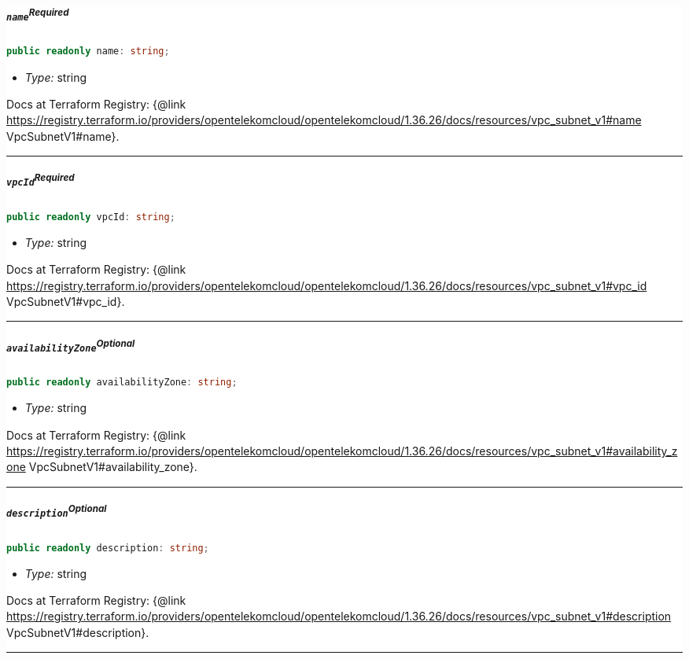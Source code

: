 
##### `name`<sup>Required</sup> <a name="name" id="@cdktf/provider-opentelekomcloud.vpcSubnetV1.VpcSubnetV1Config.property.name"></a>

```typescript
public readonly name: string;
```

- *Type:* string

Docs at Terraform Registry: {@link https://registry.terraform.io/providers/opentelekomcloud/opentelekomcloud/1.36.26/docs/resources/vpc_subnet_v1#name VpcSubnetV1#name}.

---

##### `vpcId`<sup>Required</sup> <a name="vpcId" id="@cdktf/provider-opentelekomcloud.vpcSubnetV1.VpcSubnetV1Config.property.vpcId"></a>

```typescript
public readonly vpcId: string;
```

- *Type:* string

Docs at Terraform Registry: {@link https://registry.terraform.io/providers/opentelekomcloud/opentelekomcloud/1.36.26/docs/resources/vpc_subnet_v1#vpc_id VpcSubnetV1#vpc_id}.

---

##### `availabilityZone`<sup>Optional</sup> <a name="availabilityZone" id="@cdktf/provider-opentelekomcloud.vpcSubnetV1.VpcSubnetV1Config.property.availabilityZone"></a>

```typescript
public readonly availabilityZone: string;
```

- *Type:* string

Docs at Terraform Registry: {@link https://registry.terraform.io/providers/opentelekomcloud/opentelekomcloud/1.36.26/docs/resources/vpc_subnet_v1#availability_zone VpcSubnetV1#availability_zone}.

---

##### `description`<sup>Optional</sup> <a name="description" id="@cdktf/provider-opentelekomcloud.vpcSubnetV1.VpcSubnetV1Config.property.description"></a>

```typescript
public readonly description: string;
```

- *Type:* string

Docs at Terraform Registry: {@link https://registry.terraform.io/providers/opentelekomcloud/opentelekomcloud/1.36.26/docs/resources/vpc_subnet_v1#description VpcSubnetV1#description}.

---
